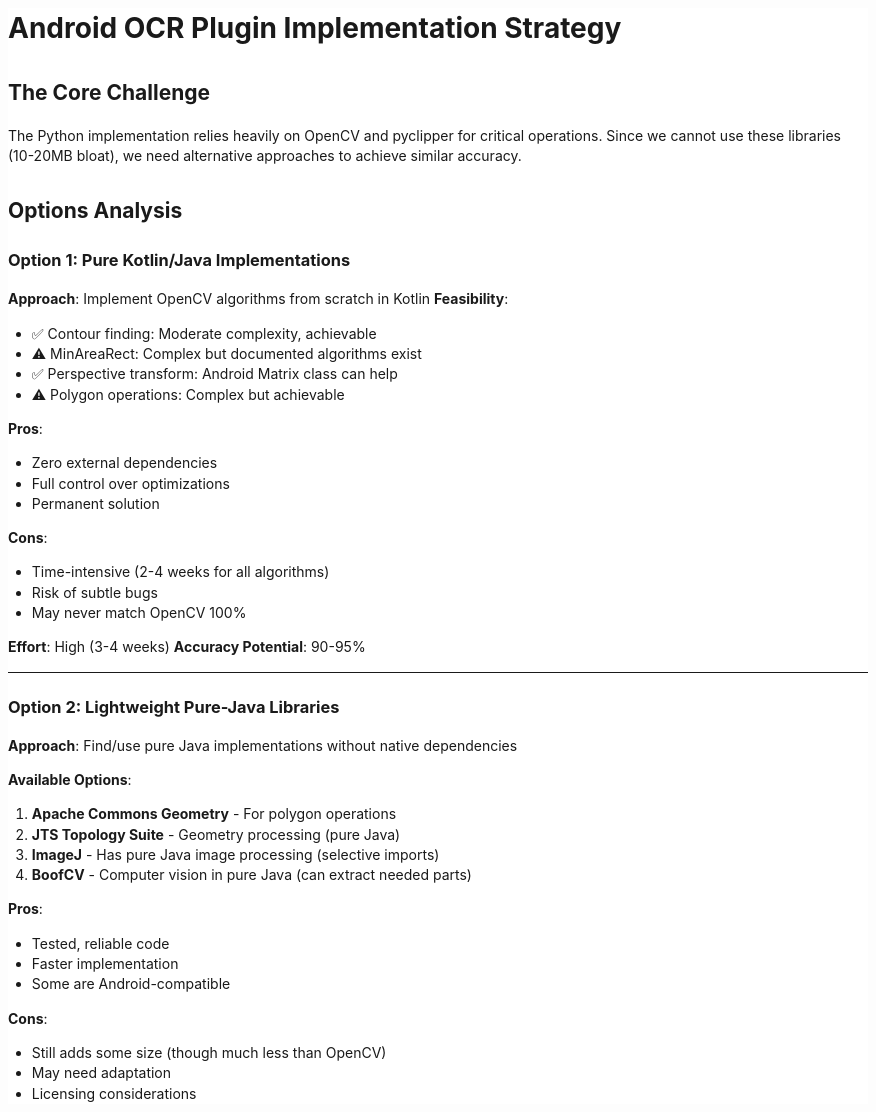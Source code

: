 # Android OCR Plugin Implementation Strategy

## The Core Challenge
The Python implementation relies heavily on OpenCV and pyclipper for critical operations. Since we cannot use these libraries (10-20MB bloat), we need alternative approaches to achieve similar accuracy.

## Options Analysis

### Option 1: Pure Kotlin/Java Implementations
**Approach**: Implement OpenCV algorithms from scratch in Kotlin
**Feasibility**:
- ✅ Contour finding: Moderate complexity, achievable
- ⚠️ MinAreaRect: Complex but documented algorithms exist
- ✅ Perspective transform: Android Matrix class can help
- ⚠️ Polygon operations: Complex but achievable

**Pros**:
- Zero external dependencies
- Full control over optimizations
- Permanent solution

**Cons**:
- Time-intensive (2-4 weeks for all algorithms)
- Risk of subtle bugs
- May never match OpenCV 100%

**Effort**: High (3-4 weeks)
**Accuracy Potential**: 90-95%

---

### Option 2: Lightweight Pure-Java Libraries
**Approach**: Find/use pure Java implementations without native dependencies

**Available Options**:
1. **Apache Commons Geometry** - For polygon operations
2. **JTS Topology Suite** - Geometry processing (pure Java)
3. **ImageJ** - Has pure Java image processing (selective imports)
4. **BoofCV** - Computer vision in pure Java (can extract needed parts)

**Pros**:
- Tested, reliable code
- Faster implementation
- Some are Android-compatible

**Cons**:
- Still adds some size (though much less than OpenCV)
- May need adaptation
- Licensing considerations
